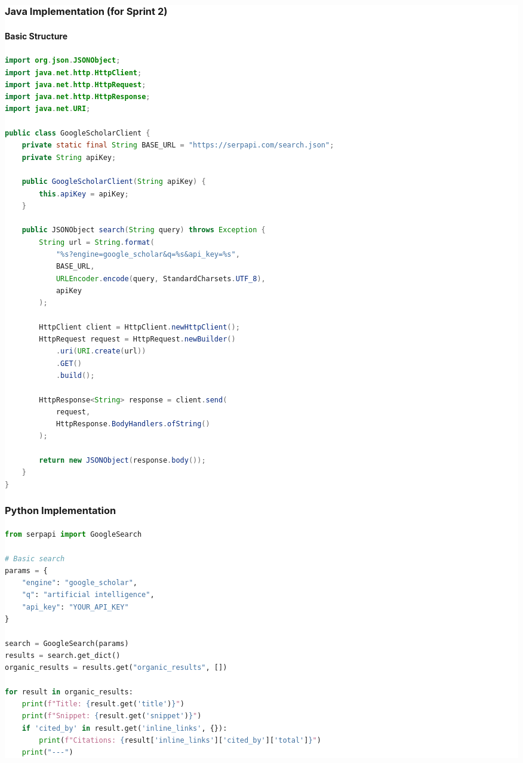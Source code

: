 ### Java Implementation (for Sprint 2)

#### Basic Structure
```java
import org.json.JSONObject;
import java.net.http.HttpClient;
import java.net.http.HttpRequest;
import java.net.http.HttpResponse;
import java.net.URI;

public class GoogleScholarClient {
    private static final String BASE_URL = "https://serpapi.com/search.json";
    private String apiKey;
    
    public GoogleScholarClient(String apiKey) {
        this.apiKey = apiKey;
    }
    
    public JSONObject search(String query) throws Exception {
        String url = String.format(
            "%s?engine=google_scholar&q=%s&api_key=%s",
            BASE_URL,
            URLEncoder.encode(query, StandardCharsets.UTF_8),
            apiKey
        );
        
        HttpClient client = HttpClient.newHttpClient();
        HttpRequest request = HttpRequest.newBuilder()
            .uri(URI.create(url))
            .GET()
            .build();
            
        HttpResponse<String> response = client.send(
            request,
            HttpResponse.BodyHandlers.ofString()
        );
        
        return new JSONObject(response.body());
    }
}
```

### Python Implementation
```python
from serpapi import GoogleSearch

# Basic search
params = {
    "engine": "google_scholar",
    "q": "artificial intelligence",
    "api_key": "YOUR_API_KEY"
}

search = GoogleSearch(params)
results = search.get_dict()
organic_results = results.get("organic_results", [])

for result in organic_results:
    print(f"Title: {result.get('title')}")
    print(f"Snippet: {result.get('snippet')}")
    if 'cited_by' in result.get('inline_links', {}):
        print(f"Citations: {result['inline_links']['cited_by']['total']}")
    print("---")
```